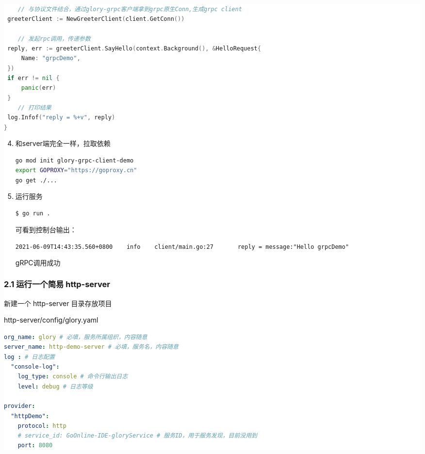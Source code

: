    ```go
       // 与协议文件结合，通过glory-grpc客户端拿到grpc原生Conn,生成grpc client
   	greeterClient := NewGreeterClient(client.GetConn())
       
       // 发起rpc调用，传递参数
   	reply, err := greeterClient.SayHello(context.Background(), &HelloRequest{
   		Name: "grpcDemo",
   	})
   	if err != nil {
   		panic(err)
   	}
       // 打印结果
   	log.Infof("reply = %+v", reply)
   }
   
   ```

4. 和server端完全一样，拉取依赖

   

   ```bash
   go mod init glory-grpc-client-demo 
   export GOPROXY="https://goproxy.cn"
   go get ./...
   ```

5. 运行服务

   `$ go run .`

   可看到控制台输出：

   ```text
   2021-06-09T14:43:35.560+0800    info    client/main.go:27       reply = message:"Hello grpcDemo"
   
   ```

   gRPC调用成功

### 2.1 运行一个简易 http-server

新建一个 http-server 目录存放项目

http-server/config/glory.yaml

```yaml
org_name: glory # 必填，服务所属组织，内容随意
server_name: http-demo-server # 必填，服务名，内容随意
log : # 日志配置
  "console-log":
    log_type: console # 命令行输出日志
    level: debug # 日志等级

provider:
  "httpDemo":
    protocol: http
    # service_id: GoOnline-IDE-gloryService # 服务ID，用于服务发现，目前没用到
    port: 8080
```
